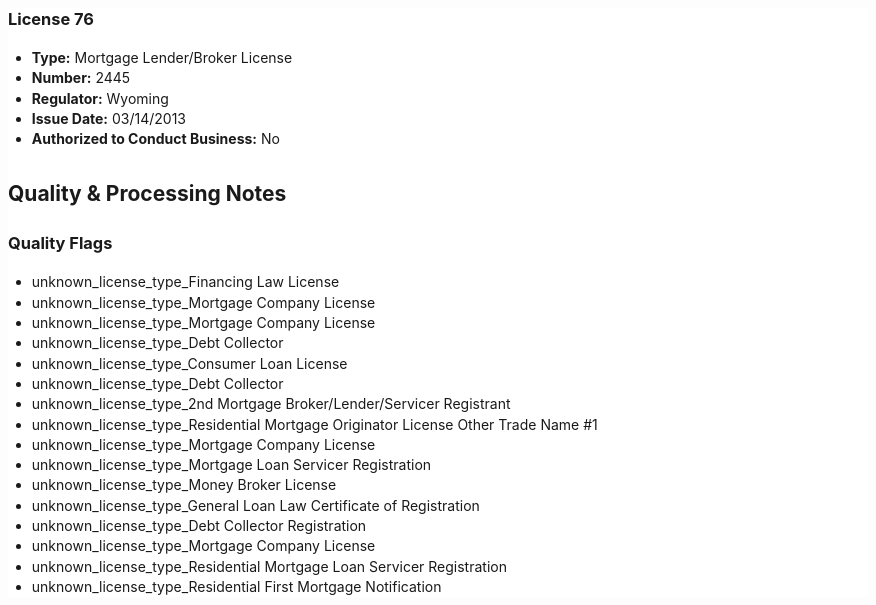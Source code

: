 ### License 76
- **Type:** Mortgage Lender/Broker License
- **Number:** 2445
- **Regulator:** Wyoming
- **Issue Date:** 03/14/2013
- **Authorized to Conduct Business:** No

## Quality & Processing Notes
### Quality Flags
- unknown_license_type_Financing Law License
- unknown_license_type_Mortgage Company License
- unknown_license_type_Mortgage Company License
- unknown_license_type_Debt Collector
- unknown_license_type_Consumer Loan License
- unknown_license_type_Debt Collector
- unknown_license_type_2nd Mortgage Broker/Lender/Servicer Registrant
- unknown_license_type_Residential Mortgage Originator License Other Trade Name #1
- unknown_license_type_Mortgage Company License
- unknown_license_type_Mortgage Loan Servicer Registration
- unknown_license_type_Money Broker License
- unknown_license_type_General Loan Law Certificate of Registration
- unknown_license_type_Debt Collector Registration
- unknown_license_type_Mortgage Company License
- unknown_license_type_Residential Mortgage Loan Servicer Registration
- unknown_license_type_Residential First Mortgage Notification
